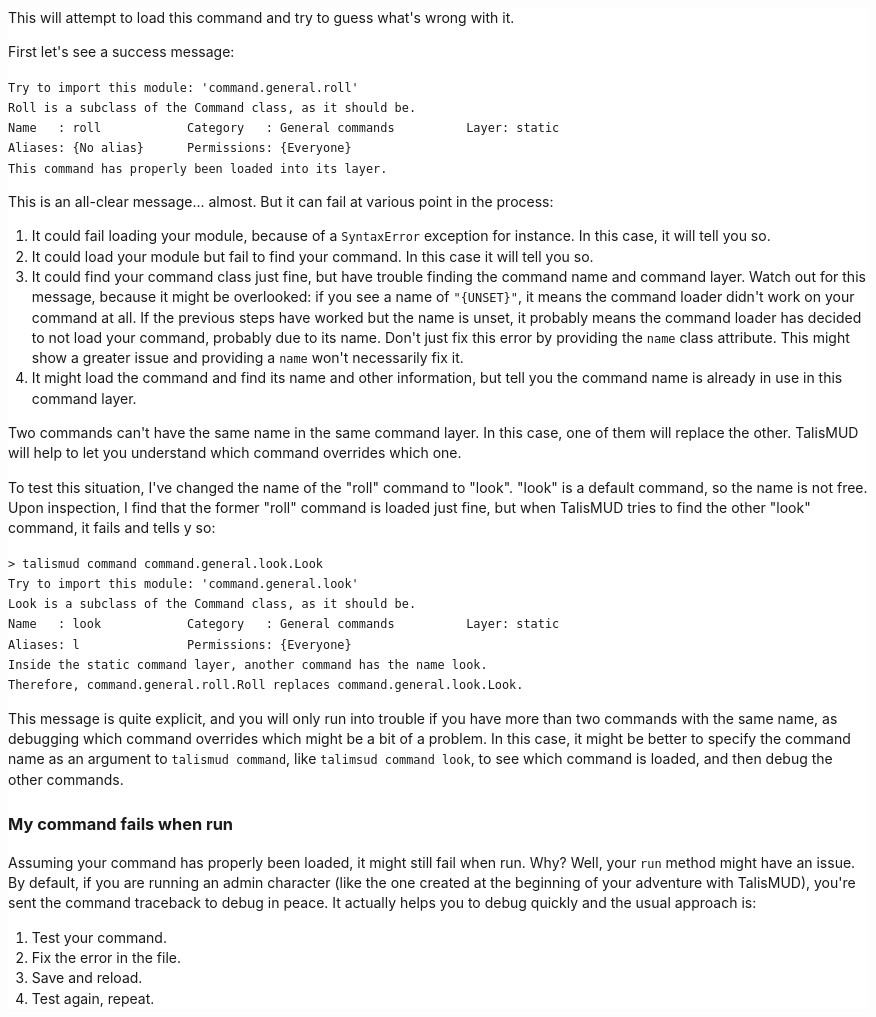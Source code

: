 This will attempt to load this command and try to guess what's wrong with it.

First let's see a success message:

    Try to import this module: 'command.general.roll'
    Roll is a subclass of the Command class, as it should be.
    Name   : roll            Category   : General commands          Layer: static
    Aliases: {No alias}      Permissions: {Everyone}
    This command has properly been loaded into its layer.

This is an all-clear message... almost.  But it can fail at various point in the process:

1. It could fail loading your module, because of a `SyntaxError` exception for instance.  In this case, it will tell you so.
2. It could load your module but fail to find your command.  In this case it will tell you so.
3. It could find your command class just fine, but have trouble finding the command name and command layer.  Watch out for this message, because it might be overlooked: if you see a name of `"{UNSET}"`, it means the command loader didn't work on your command at all.  If the previous steps have worked but the name is unset, it probably means the command loader has decided to not load your command, probably due to its name.  Don't just fix this error by providing the `name` class attribute.  This might show a greater issue and providing a `name` won't necessarily fix it.
4. It might load the command and find its name and other information, but tell you the command name is already in use in this command layer.

Two commands can't have the same name in the same command layer.  In this case, one of them will replace the other.  TalisMUD will help to let you understand which command overrides which one.

To test this situation, I've changed the name of the "roll" command to "look".  "look" is a default command, so the name is not free.  Upon inspection, I find that the former "roll" command is loaded just fine, but when TalisMUD tries to find the other "look" command, it fails and tells y so:

    > talismud command command.general.look.Look
    Try to import this module: 'command.general.look'
    Look is a subclass of the Command class, as it should be.
    Name   : look            Category   : General commands          Layer: static
    Aliases: l               Permissions: {Everyone}
    Inside the static command layer, another command has the name look.
    Therefore, command.general.roll.Roll replaces command.general.look.Look.

This message is quite explicit, and you will only run into trouble if you have more than two commands with the same name, as debugging which command overrides which might be a bit of a problem.  In this case, it might be better to specify the command name as an argument to `talismud command`, like `talimsud command look`, to see which command is loaded, and then debug the other commands.

### My command fails when run

Assuming your command has properly been loaded, it might still fail when run.  Why?  Well, your `run` method might have an issue.  By default, if you are running an admin character (like the one created at the beginning of your adventure with TalisMUD), you're sent the command traceback to debug in peace.  It actually helps you to debug quickly and the usual approach is:

1. Test your command.
2. Fix the error in the file.
3. Save and reload.
4. Test again, repeat.
